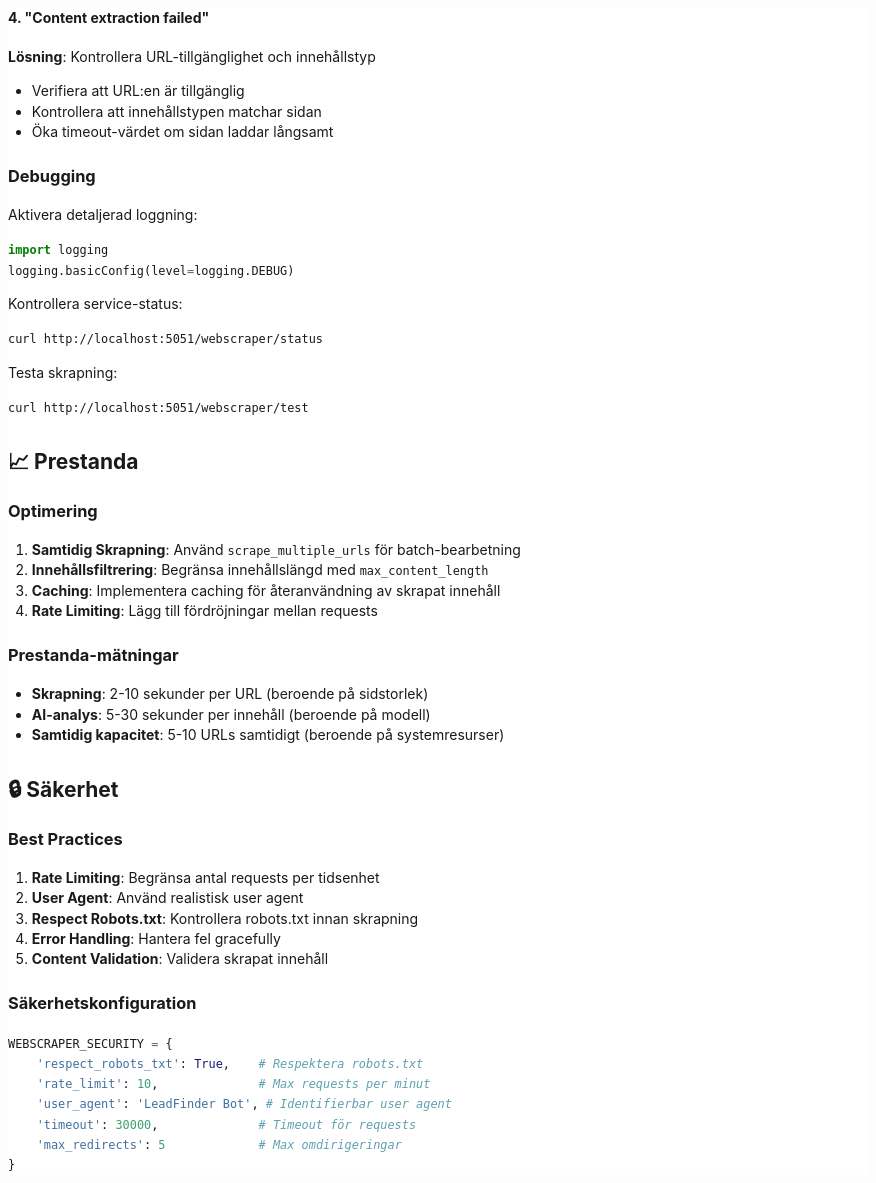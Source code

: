 #### 4. "Content extraction failed"
**Lösning**: Kontrollera URL-tillgänglighet och innehållstyp
- Verifiera att URL:en är tillgänglig
- Kontrollera att innehållstypen matchar sidan
- Öka timeout-värdet om sidan laddar långsamt

### **Debugging**

Aktivera detaljerad loggning:
```python
import logging
logging.basicConfig(level=logging.DEBUG)
```

Kontrollera service-status:
```bash
curl http://localhost:5051/webscraper/status
```

Testa skrapning:
```bash
curl http://localhost:5051/webscraper/test
```

## 📈 Prestanda

### **Optimering**

1. **Samtidig Skrapning**: Använd `scrape_multiple_urls` för batch-bearbetning
2. **Innehållsfiltrering**: Begränsa innehållslängd med `max_content_length`
3. **Caching**: Implementera caching för återanvändning av skrapat innehåll
4. **Rate Limiting**: Lägg till fördröjningar mellan requests

### **Prestanda-mätningar**

- **Skrapning**: 2-10 sekunder per URL (beroende på sidstorlek)
- **AI-analys**: 5-30 sekunder per innehåll (beroende på modell)
- **Samtidig kapacitet**: 5-10 URLs samtidigt (beroende på systemresurser)

## 🔒 Säkerhet

### **Best Practices**

1. **Rate Limiting**: Begränsa antal requests per tidsenhet
2. **User Agent**: Använd realistisk user agent
3. **Respect Robots.txt**: Kontrollera robots.txt innan skrapning
4. **Error Handling**: Hantera fel gracefully
5. **Content Validation**: Validera skrapat innehåll

### **Säkerhetskonfiguration**

```python
WEBSCRAPER_SECURITY = {
    'respect_robots_txt': True,    # Respektera robots.txt
    'rate_limit': 10,              # Max requests per minut
    'user_agent': 'LeadFinder Bot', # Identifierbar user agent
    'timeout': 30000,              # Timeout för requests
    'max_redirects': 5             # Max omdirigeringar
}
```
